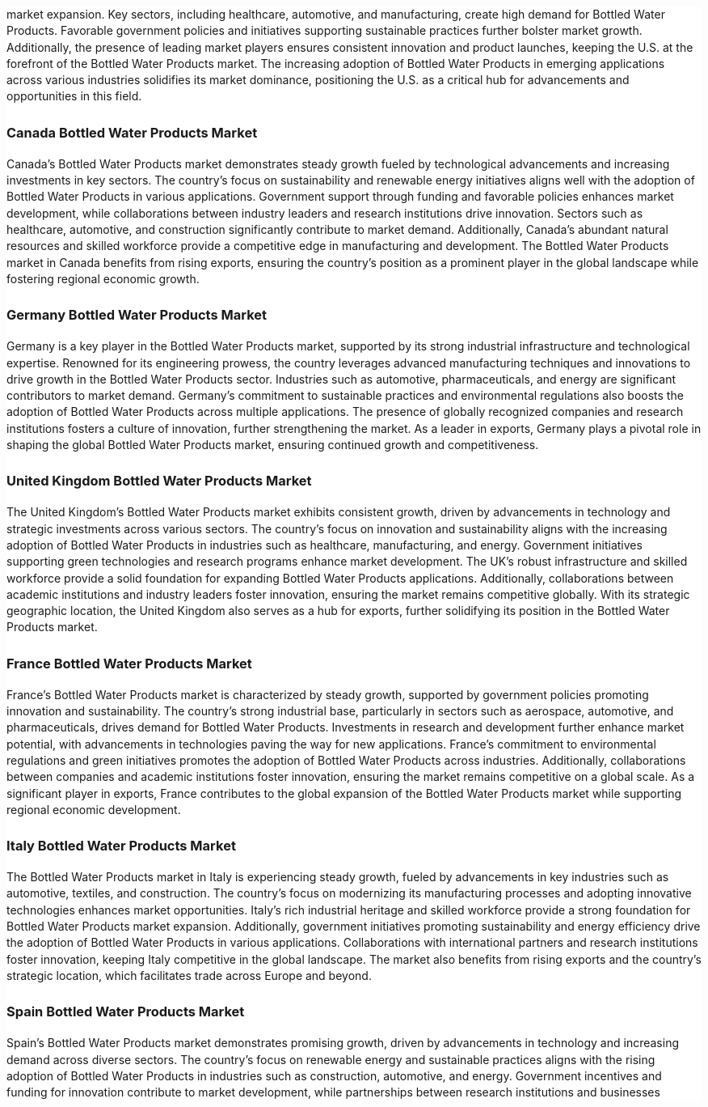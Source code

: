 market expansion. Key sectors, including healthcare, automotive, and manufacturing, create high demand for Bottled Water Products. Favorable government policies and initiatives supporting sustainable practices further bolster market growth. Additionally, the presence of leading market players ensures consistent innovation and product launches, keeping the U.S. at the forefront of the Bottled Water Products market. The increasing adoption of Bottled Water Products in emerging applications across various industries solidifies its market dominance, positioning the U.S. as a critical hub for advancements and opportunities in this field.</p><h3>Canada Bottled Water Products Market</h3><p>Canada&rsquo;s Bottled Water Products market demonstrates steady growth fueled by technological advancements and increasing investments in key sectors. The country&rsquo;s focus on sustainability and renewable energy initiatives aligns well with the adoption of Bottled Water Products in various applications. Government support through funding and favorable policies enhances market development, while collaborations between industry leaders and research institutions drive innovation. Sectors such as healthcare, automotive, and construction significantly contribute to market demand. Additionally, Canada&rsquo;s abundant natural resources and skilled workforce provide a competitive edge in manufacturing and development. The Bottled Water Products market in Canada benefits from rising exports, ensuring the country&rsquo;s position as a prominent player in the global landscape while fostering regional economic growth.</p><h3>Germany Bottled Water Products Market</h3><p>Germany is a key player in the Bottled Water Products market, supported by its strong industrial infrastructure and technological expertise. Renowned for its engineering prowess, the country leverages advanced manufacturing techniques and innovations to drive growth in the Bottled Water Products sector. Industries such as automotive, pharmaceuticals, and energy are significant contributors to market demand. Germany&rsquo;s commitment to sustainable practices and environmental regulations also boosts the adoption of Bottled Water Products across multiple applications. The presence of globally recognized companies and research institutions fosters a culture of innovation, further strengthening the market. As a leader in exports, Germany plays a pivotal role in shaping the global Bottled Water Products market, ensuring continued growth and competitiveness.</p><h3>United Kingdom Bottled Water Products Market</h3><p>The United Kingdom&rsquo;s Bottled Water Products market exhibits consistent growth, driven by advancements in technology and strategic investments across various sectors. The country&rsquo;s focus on innovation and sustainability aligns with the increasing adoption of Bottled Water Products in industries such as healthcare, manufacturing, and energy. Government initiatives supporting green technologies and research programs enhance market development. The UK&rsquo;s robust infrastructure and skilled workforce provide a solid foundation for expanding Bottled Water Products applications. Additionally, collaborations between academic institutions and industry leaders foster innovation, ensuring the market remains competitive globally. With its strategic geographic location, the United Kingdom also serves as a hub for exports, further solidifying its position in the Bottled Water Products market.</p><h3>France Bottled Water Products Market</h3><p>France&rsquo;s Bottled Water Products market is characterized by steady growth, supported by government policies promoting innovation and sustainability. The country&rsquo;s strong industrial base, particularly in sectors such as aerospace, automotive, and pharmaceuticals, drives demand for Bottled Water Products. Investments in research and development further enhance market potential, with advancements in technologies paving the way for new applications. France&rsquo;s commitment to environmental regulations and green initiatives promotes the adoption of Bottled Water Products across industries. Additionally, collaborations between companies and academic institutions foster innovation, ensuring the market remains competitive on a global scale. As a significant player in exports, France contributes to the global expansion of the Bottled Water Products market while supporting regional economic development.</p><h3>Italy Bottled Water Products Market</h3><p>The Bottled Water Products market in Italy is experiencing steady growth, fueled by advancements in key industries such as automotive, textiles, and construction. The country&rsquo;s focus on modernizing its manufacturing processes and adopting innovative technologies enhances market opportunities. Italy&rsquo;s rich industrial heritage and skilled workforce provide a strong foundation for Bottled Water Products market expansion. Additionally, government initiatives promoting sustainability and energy efficiency drive the adoption of Bottled Water Products in various applications. Collaborations with international partners and research institutions foster innovation, keeping Italy competitive in the global landscape. The market also benefits from rising exports and the country&rsquo;s strategic location, which facilitates trade across Europe and beyond.</p><h3>Spain Bottled Water Products Market</h3><p>Spain&rsquo;s Bottled Water Products market demonstrates promising growth, driven by advancements in technology and increasing demand across diverse sectors. The country&rsquo;s focus on renewable energy and sustainable practices aligns with the rising adoption of Bottled Water Products in industries such as construction, automotive, and energy. Government incentives and funding for innovation contribute to market development, while partnerships between research institutions and businesses